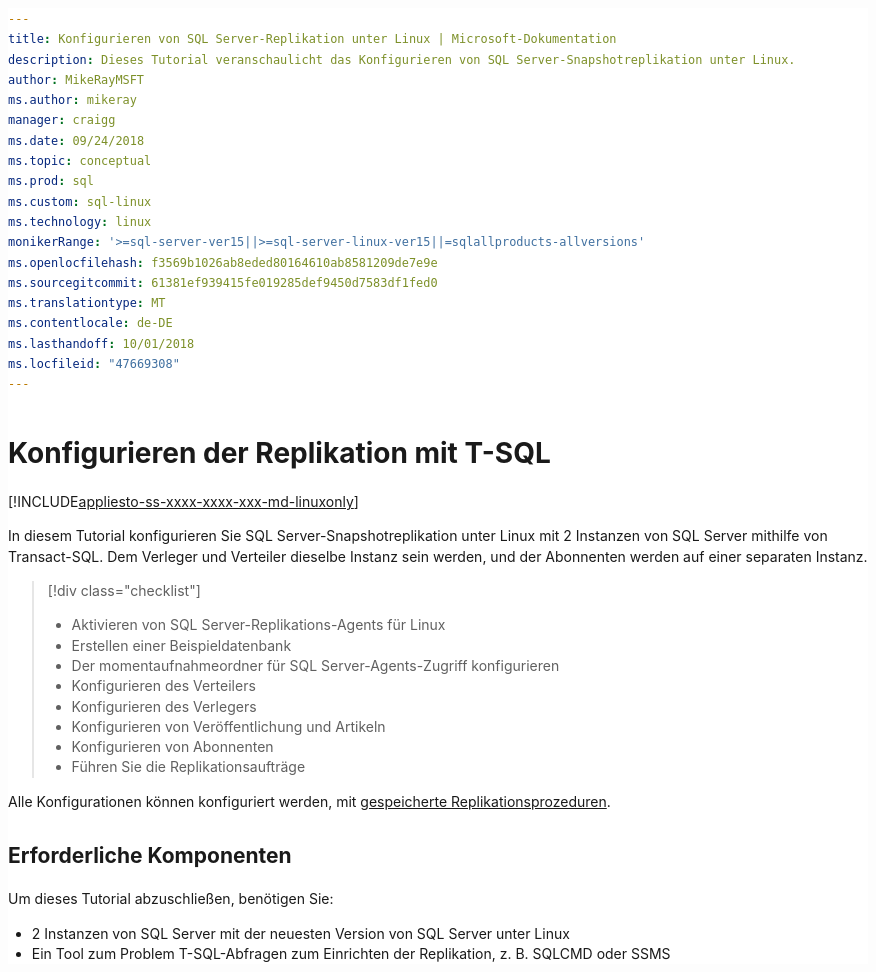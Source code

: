 ```yaml
---
title: Konfigurieren von SQL Server-Replikation unter Linux | Microsoft-Dokumentation
description: Dieses Tutorial veranschaulicht das Konfigurieren von SQL Server-Snapshotreplikation unter Linux.
author: MikeRayMSFT
ms.author: mikeray
manager: craigg
ms.date: 09/24/2018
ms.topic: conceptual
ms.prod: sql
ms.custom: sql-linux
ms.technology: linux
monikerRange: '>=sql-server-ver15||>=sql-server-linux-ver15||=sqlallproducts-allversions'
ms.openlocfilehash: f3569b1026ab8eded80164610ab8581209de7e9e
ms.sourcegitcommit: 61381ef939415fe019285def9450d7583df1fed0
ms.translationtype: MT
ms.contentlocale: de-DE
ms.lasthandoff: 10/01/2018
ms.locfileid: "47669308"
---
```

# <a name="configure-replication-with-t-sql"></a>Konfigurieren der Replikation mit T-SQL

[!INCLUDE[appliesto-ss-xxxx-xxxx-xxx-md-linuxonly](../includes/appliesto-ss-xxxx-xxxx-xxx-md-linuxonly.md)] 

In diesem Tutorial konfigurieren Sie SQL Server-Snapshotreplikation unter Linux mit 2 Instanzen von SQL Server mithilfe von Transact-SQL. Dem Verleger und Verteiler dieselbe Instanz sein werden, und der Abonnenten werden auf einer separaten Instanz.

> [!div class="checklist"]
> * Aktivieren von SQL Server-Replikations-Agents für Linux
> * Erstellen einer Beispieldatenbank
> * Der momentaufnahmeordner für SQL Server-Agents-Zugriff konfigurieren
> * Konfigurieren des Verteilers
> * Konfigurieren des Verlegers
> * Konfigurieren von Veröffentlichung und Artikeln
> * Konfigurieren von Abonnenten 
> * Führen Sie die Replikationsaufträge

Alle Konfigurationen können konfiguriert werden, mit [gespeicherte Replikationsprozeduren](../relational-databases/system-stored-procedures/replication-stored-procedures-transact-sql.md).

## <a name="prerequisites"></a>Erforderliche Komponenten  
Um dieses Tutorial abzuschließen, benötigen Sie:

- 2 Instanzen von SQL Server mit der neuesten Version von SQL Server unter Linux
- Ein Tool zum Problem T-SQL-Abfragen zum Einrichten der Replikation, z. B. SQLCMD oder SSMS
